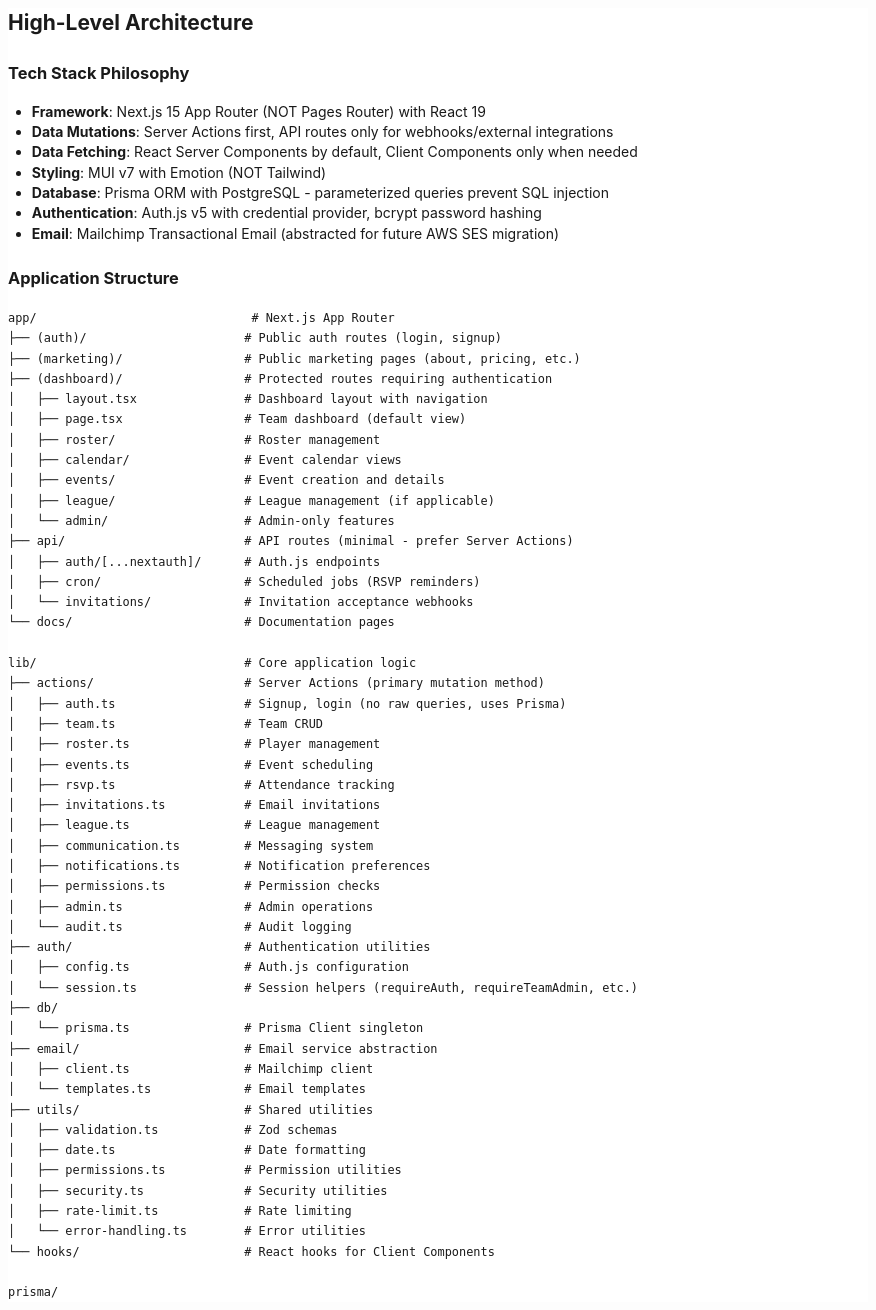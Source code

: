 ## High-Level Architecture

### Tech Stack Philosophy
- **Framework**: Next.js 15 App Router (NOT Pages Router) with React 19
- **Data Mutations**: Server Actions first, API routes only for webhooks/external integrations
- **Data Fetching**: React Server Components by default, Client Components only when needed
- **Styling**: MUI v7 with Emotion (NOT Tailwind)
- **Database**: Prisma ORM with PostgreSQL - parameterized queries prevent SQL injection
- **Authentication**: Auth.js v5 with credential provider, bcrypt password hashing
- **Email**: Mailchimp Transactional Email (abstracted for future AWS SES migration)

### Application Structure

```
app/                              # Next.js App Router
├── (auth)/                      # Public auth routes (login, signup)
├── (marketing)/                 # Public marketing pages (about, pricing, etc.)
├── (dashboard)/                 # Protected routes requiring authentication
│   ├── layout.tsx               # Dashboard layout with navigation
│   ├── page.tsx                 # Team dashboard (default view)
│   ├── roster/                  # Roster management
│   ├── calendar/                # Event calendar views
│   ├── events/                  # Event creation and details
│   ├── league/                  # League management (if applicable)
│   └── admin/                   # Admin-only features
├── api/                         # API routes (minimal - prefer Server Actions)
│   ├── auth/[...nextauth]/      # Auth.js endpoints
│   ├── cron/                    # Scheduled jobs (RSVP reminders)
│   └── invitations/             # Invitation acceptance webhooks
└── docs/                        # Documentation pages

lib/                             # Core application logic
├── actions/                     # Server Actions (primary mutation method)
│   ├── auth.ts                  # Signup, login (no raw queries, uses Prisma)
│   ├── team.ts                  # Team CRUD
│   ├── roster.ts                # Player management
│   ├── events.ts                # Event scheduling
│   ├── rsvp.ts                  # Attendance tracking
│   ├── invitations.ts           # Email invitations
│   ├── league.ts                # League management
│   ├── communication.ts         # Messaging system
│   ├── notifications.ts         # Notification preferences
│   ├── permissions.ts           # Permission checks
│   ├── admin.ts                 # Admin operations
│   └── audit.ts                 # Audit logging
├── auth/                        # Authentication utilities
│   ├── config.ts                # Auth.js configuration
│   └── session.ts               # Session helpers (requireAuth, requireTeamAdmin, etc.)
├── db/
│   └── prisma.ts                # Prisma Client singleton
├── email/                       # Email service abstraction
│   ├── client.ts                # Mailchimp client
│   └── templates.ts             # Email templates
├── utils/                       # Shared utilities
│   ├── validation.ts            # Zod schemas
│   ├── date.ts                  # Date formatting
│   ├── permissions.ts           # Permission utilities
│   ├── security.ts              # Security utilities
│   ├── rate-limit.ts            # Rate limiting
│   └── error-handling.ts        # Error utilities
└── hooks/                       # React hooks for Client Components

prisma/
```